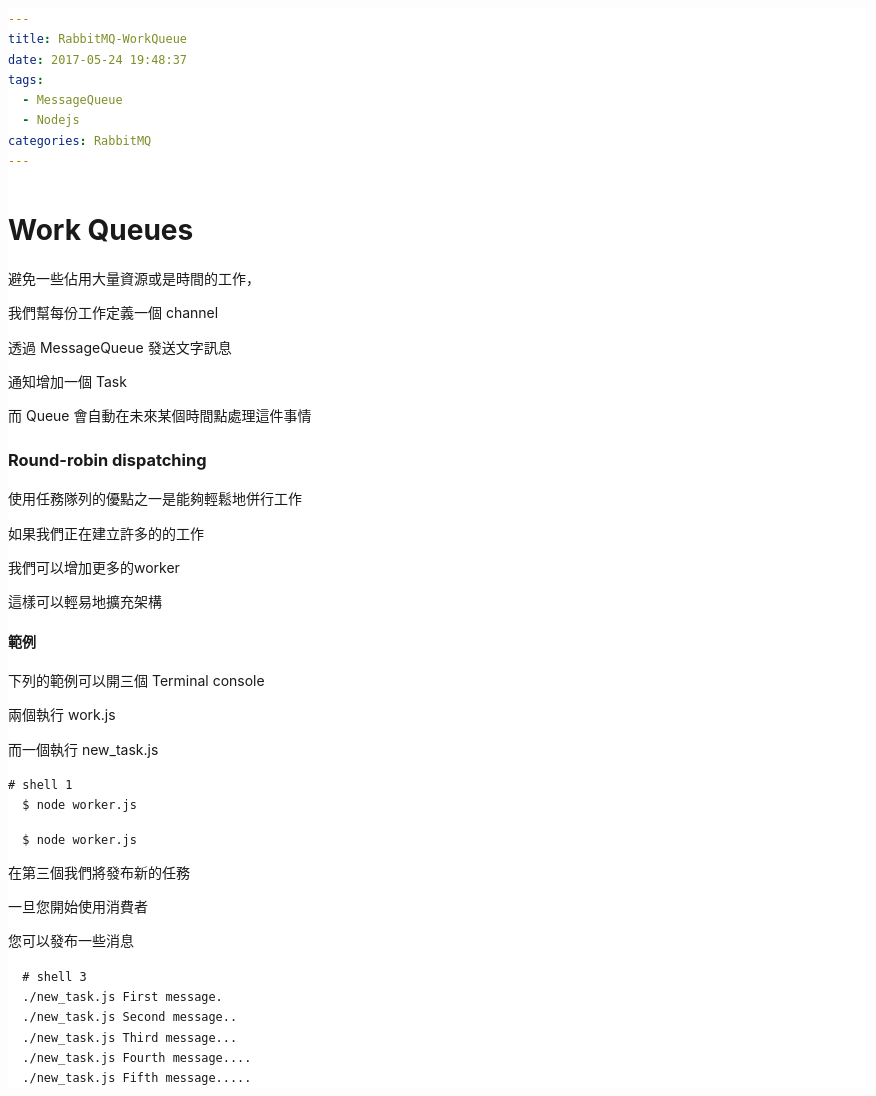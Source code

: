 ```yaml
---
title: RabbitMQ-WorkQueue
date: 2017-05-24 19:48:37
tags:
  - MessageQueue
  - Nodejs
categories: RabbitMQ
---
```


# Work Queues

避免一些佔用大量資源或是時間的工作，

我們幫每份工作定義一個 channel

透過 MessageQueue 發送文字訊息

通知增加一個 Task 

而 Queue 會自動在未來某個時間點處理這件事情

### Round-robin dispatching

使用任務隊列的優點之一是能夠輕鬆地併行工作

如果我們正在建立許多的的工作

我們可以增加更多的worker

這樣可以輕易地擴充架構

#### 範例

下列的範例可以開三個 Terminal console

兩個執行 work.js

而一個執行 new_task.js

```
# shell 1
  $ node worker.js
```

```
  $ node worker.js
```

在第三個我們將發布新的任務

一旦您開始使用消費者

您可以發布一些消息

```
  # shell 3
  ./new_task.js First message.
  ./new_task.js Second message..
  ./new_task.js Third message...
  ./new_task.js Fourth message....
  ./new_task.js Fifth message.....
```
